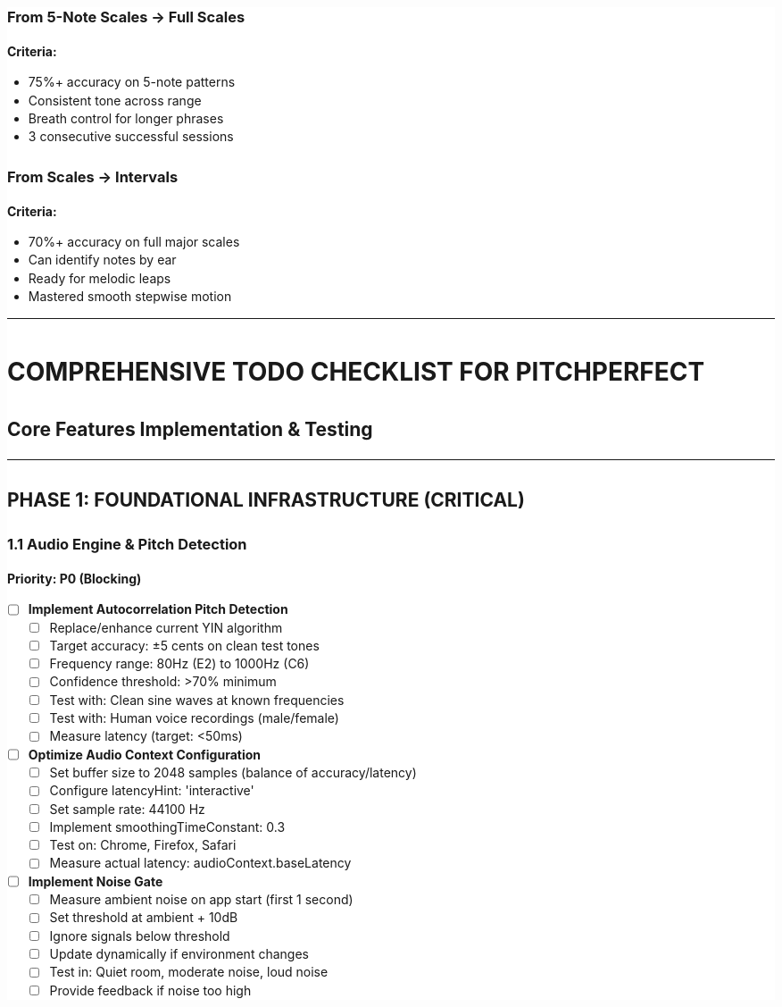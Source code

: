 ### From 5-Note Scales → Full Scales
**Criteria:**
- 75%+ accuracy on 5-note patterns
- Consistent tone across range
- Breath control for longer phrases
- 3 consecutive successful sessions

### From Scales → Intervals
**Criteria:**
- 70%+ accuracy on full major scales
- Can identify notes by ear
- Ready for melodic leaps
- Mastered smooth stepwise motion

---

# COMPREHENSIVE TODO CHECKLIST FOR PITCHPERFECT
## Core Features Implementation & Testing

---

## PHASE 1: FOUNDATIONAL INFRASTRUCTURE (CRITICAL)

### 1.1 Audio Engine & Pitch Detection
**Priority: P0 (Blocking)**

- [ ] **Implement Autocorrelation Pitch Detection**
  - [ ] Replace/enhance current YIN algorithm
  - [ ] Target accuracy: ±5 cents on clean test tones
  - [ ] Frequency range: 80Hz (E2) to 1000Hz (C6)
  - [ ] Confidence threshold: >70% minimum
  - [ ] Test with: Clean sine waves at known frequencies
  - [ ] Test with: Human voice recordings (male/female)
  - [ ] Measure latency (target: <50ms)

- [ ] **Optimize Audio Context Configuration**
  - [ ] Set buffer size to 2048 samples (balance of accuracy/latency)
  - [ ] Configure latencyHint: 'interactive'
  - [ ] Set sample rate: 44100 Hz
  - [ ] Implement smoothingTimeConstant: 0.3
  - [ ] Test on: Chrome, Firefox, Safari
  - [ ] Measure actual latency: audioContext.baseLatency

- [ ] **Implement Noise Gate**
  - [ ] Measure ambient noise on app start (first 1 second)
  - [ ] Set threshold at ambient + 10dB
  - [ ] Ignore signals below threshold
  - [ ] Update dynamically if environment changes
  - [ ] Test in: Quiet room, moderate noise, loud noise
  - [ ] Provide feedback if noise too high
